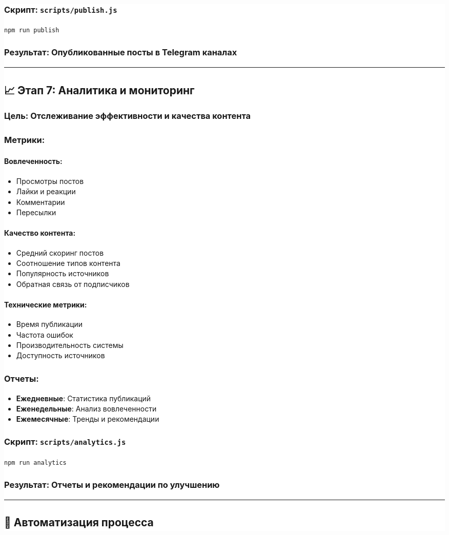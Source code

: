 ### **Скрипт**: `scripts/publish.js`
```bash
npm run publish
```

### **Результат**: Опубликованные посты в Telegram каналах

---

## 📈 Этап 7: Аналитика и мониторинг

### **Цель**: Отслеживание эффективности и качества контента

### **Метрики**:

#### **Вовлеченность**:
- Просмотры постов
- Лайки и реакции
- Комментарии
- Пересылки

#### **Качество контента**:
- Средний скоринг постов
- Соотношение типов контента
- Популярность источников
- Обратная связь от подписчиков

#### **Технические метрики**:
- Время публикации
- Частота ошибок
- Производительность системы
- Доступность источников

### **Отчеты**:
- **Ежедневные**: Статистика публикаций
- **Еженедельные**: Анализ вовлеченности
- **Ежемесячные**: Тренды и рекомендации

### **Скрипт**: `scripts/analytics.js`
```bash
npm run analytics
```

### **Результат**: Отчеты и рекомендации по улучшению

---

## 🔄 Автоматизация процесса
